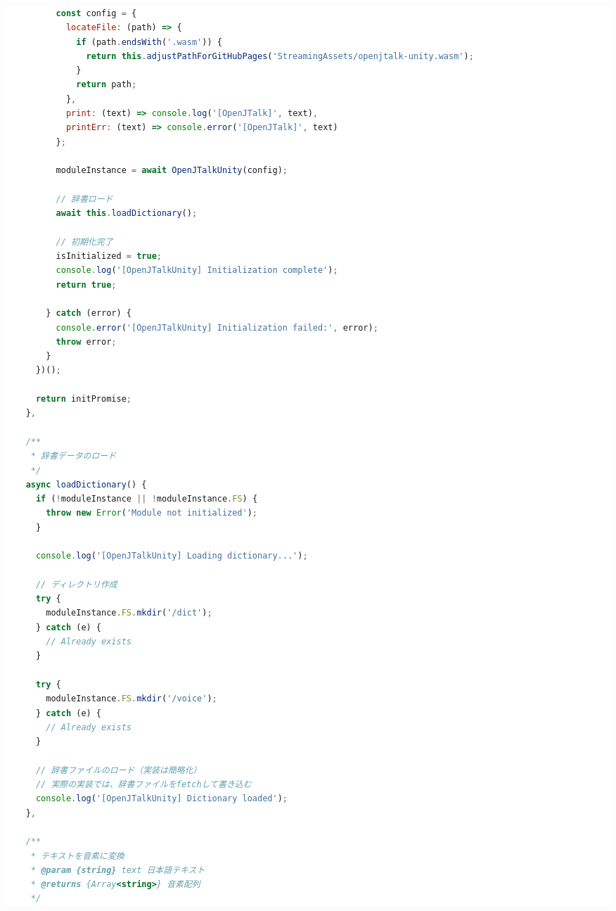 ```javascript
          const config = {
            locateFile: (path) => {
              if (path.endsWith('.wasm')) {
                return this.adjustPathForGitHubPages('StreamingAssets/openjtalk-unity.wasm');
              }
              return path;
            },
            print: (text) => console.log('[OpenJTalk]', text),
            printErr: (text) => console.error('[OpenJTalk]', text)
          };

          moduleInstance = await OpenJTalkUnity(config);

          // 辞書ロード
          await this.loadDictionary();

          // 初期化完了
          isInitialized = true;
          console.log('[OpenJTalkUnity] Initialization complete');
          return true;

        } catch (error) {
          console.error('[OpenJTalkUnity] Initialization failed:', error);
          throw error;
        }
      })();

      return initPromise;
    },

    /**
     * 辞書データのロード
     */
    async loadDictionary() {
      if (!moduleInstance || !moduleInstance.FS) {
        throw new Error('Module not initialized');
      }

      console.log('[OpenJTalkUnity] Loading dictionary...');

      // ディレクトリ作成
      try {
        moduleInstance.FS.mkdir('/dict');
      } catch (e) {
        // Already exists
      }

      try {
        moduleInstance.FS.mkdir('/voice');
      } catch (e) {
        // Already exists
      }

      // 辞書ファイルのロード（実装は簡略化）
      // 実際の実装では、辞書ファイルをfetchして書き込む
      console.log('[OpenJTalkUnity] Dictionary loaded');
    },

    /**
     * テキストを音素に変換
     * @param {string} text 日本語テキスト
     * @returns {Array<string>} 音素配列
     */
```
